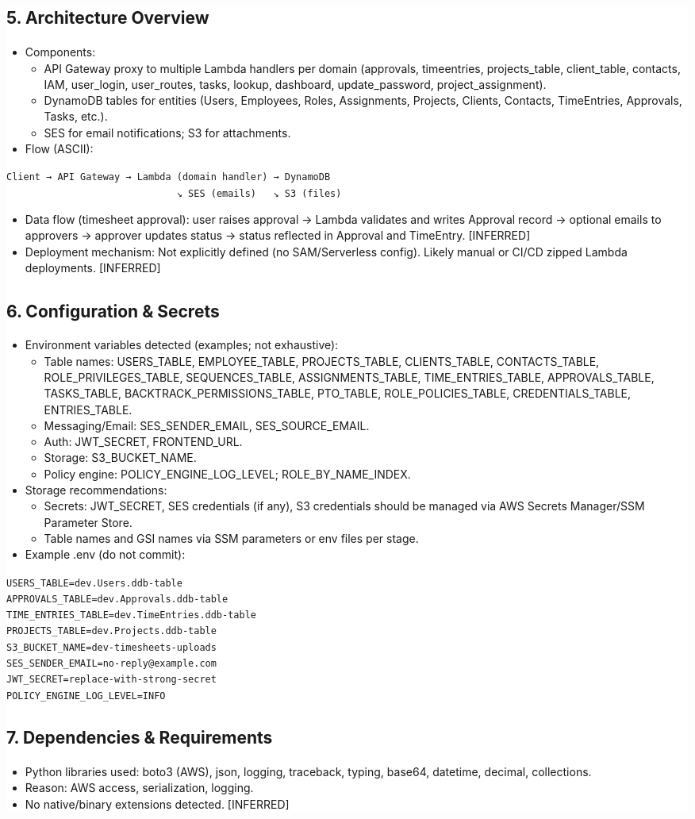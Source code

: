 ## 5. Architecture Overview
- Components:
  - API Gateway proxy to multiple Lambda handlers per domain (approvals, timeentries, projects_table, client_table, contacts, IAM, user_login, user_routes, tasks, lookup, dashboard, update_password, project_assignment).
  - DynamoDB tables for entities (Users, Employees, Roles, Assignments, Projects, Clients, Contacts, TimeEntries, Approvals, Tasks, etc.).
  - SES for email notifications; S3 for attachments.
- Flow (ASCII):
```
Client → API Gateway → Lambda (domain handler) → DynamoDB
                              ↘ SES (emails)   ↘ S3 (files)
```
- Data flow (timesheet approval): user raises approval → Lambda validates and writes Approval record → optional emails to approvers → approver updates status → status reflected in Approval and TimeEntry. [INFERRED]
- Deployment mechanism: Not explicitly defined (no SAM/Serverless config). Likely manual or CI/CD zipped Lambda deployments. [INFERRED]

## 6. Configuration & Secrets
- Environment variables detected (examples; not exhaustive):
  - Table names: USERS_TABLE, EMPLOYEE_TABLE, PROJECTS_TABLE, CLIENTS_TABLE, CONTACTS_TABLE, ROLE_PRIVILEGES_TABLE, SEQUENCES_TABLE, ASSIGNMENTS_TABLE, TIME_ENTRIES_TABLE, APPROVALS_TABLE, TASKS_TABLE, BACKTRACK_PERMISSIONS_TABLE, PTO_TABLE, ROLE_POLICIES_TABLE, CREDENTIALS_TABLE, ENTRIES_TABLE.
  - Messaging/Email: SES_SENDER_EMAIL, SES_SOURCE_EMAIL.
  - Auth: JWT_SECRET, FRONTEND_URL.
  - Storage: S3_BUCKET_NAME.
  - Policy engine: POLICY_ENGINE_LOG_LEVEL; ROLE_BY_NAME_INDEX.
- Storage recommendations:
  - Secrets: JWT_SECRET, SES credentials (if any), S3 credentials should be managed via AWS Secrets Manager/SSM Parameter Store.
  - Table names and GSI names via SSM parameters or env files per stage.
- Example .env (do not commit):
```env
USERS_TABLE=dev.Users.ddb-table
APPROVALS_TABLE=dev.Approvals.ddb-table
TIME_ENTRIES_TABLE=dev.TimeEntries.ddb-table
PROJECTS_TABLE=dev.Projects.ddb-table
S3_BUCKET_NAME=dev-timesheets-uploads
SES_SENDER_EMAIL=no-reply@example.com
JWT_SECRET=replace-with-strong-secret
POLICY_ENGINE_LOG_LEVEL=INFO
```

## 7. Dependencies & Requirements
- Python libraries used: boto3 (AWS), json, logging, traceback, typing, base64, datetime, decimal, collections.
- Reason: AWS access, serialization, logging.
- No native/binary extensions detected. [INFERRED]
